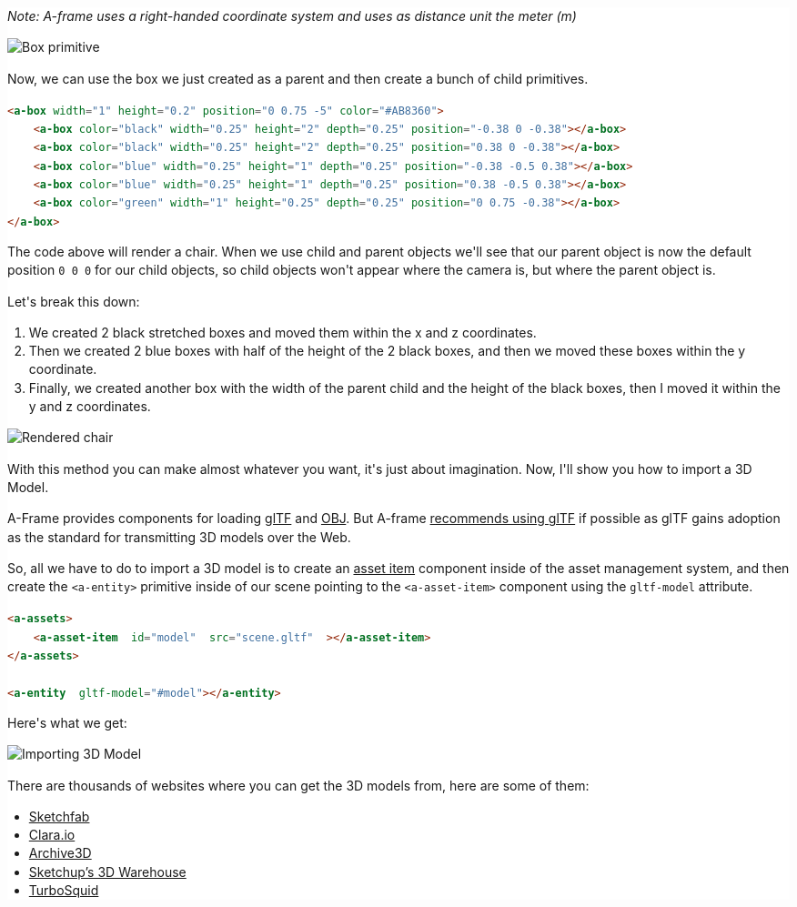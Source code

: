 *Note: A-frame uses a right-handed coordinate system and uses as distance unit the meter (m)*

![Box primitive](https://cloud-jab6b30a0.vercel.app/0box.gif)

Now, we can use the box we just created as a parent and then create a bunch of child primitives.
```html
<a-box width="1" height="0.2" position="0 0.75 -5" color="#AB8360">
    <a-box color="black" width="0.25" height="2" depth="0.25" position="-0.38 0 -0.38"></a-box>
    <a-box color="black" width="0.25" height="2" depth="0.25" position="0.38 0 -0.38"></a-box>
    <a-box color="blue" width="0.25" height="1" depth="0.25" position="-0.38 -0.5 0.38"></a-box>
    <a-box color="blue" width="0.25" height="1" depth="0.25" position="0.38 -0.5 0.38"></a-box>
    <a-box color="green" width="1" height="0.25" depth="0.25" position="0 0.75 -0.38"></a-box>
</a-box>
```
The code above will render a chair. When we use child and parent objects we'll see that our parent object is now the default position `0 0 0` for our child objects, so child objects won't appear where the camera is, but where the parent object is. 

Let's break this down:
1. We created 2 black stretched boxes and moved them within the x and z coordinates.
2. Then we created 2 blue boxes with half of the height of the 2 black boxes, and then we moved these boxes within the y coordinate.
3. Finally, we created another box with the width of the parent child and the height of the black boxes, then I moved it within the y and z coordinates.

![Rendered chair](https://cloud-662qquj8r.vercel.app/0chaor.gif)

With this method you can make almost whatever you want, it's just about imagination. Now, I'll show you how to import a 3D Model. 

A-Frame provides components for loading [glTF](https://aframe.io/docs/1.0.0/components/gltf-model.html) and [OBJ](https://aframe.io/docs/1.0.0/components/obj-model.html). But A-frame [recommends using glTF](https://aframe.io/docs/1.0.0/components/gltf-model.html#why-use-gltf) if possible as glTF gains adoption as the standard for transmitting 3D models over the Web.

So, all we have to do to import a 3D model is to create an [asset item](https://aframe.io/docs/1.0.0/core/asset-management-system.html#lt-a-asset-item-gt) component inside of the asset management system, and then create  the `<a-entity>` primitive inside of our scene pointing to the `<a-asset-item>` component using the `gltf-model` attribute.
```html
<a-assets>
    <a-asset-item  id="model"  src="scene.gltf"  ></a-asset-item>
</a-assets>

<a-entity  gltf-model="#model"></a-entity>
```

Here's what we get:

![Importing 3D Model](https://cloud-nay6jhbpz.vercel.app/0screen_recording_2020-11-17_at_3.22.37_pm.gif)

There are thousands of websites where you can get the 3D models from, here are some of them:
- [Sketchfab](https://sketchfab.com/)
- [Clara.io](https://clara.io/)
- [Archive3D](http://archive3d.net/)
- [Sketchup’s 3D Warehouse](https://3dwarehouse.sketchup.com/)
- [TurboSquid](https://www.turbosquid.com/Search/3D-Models/free)
